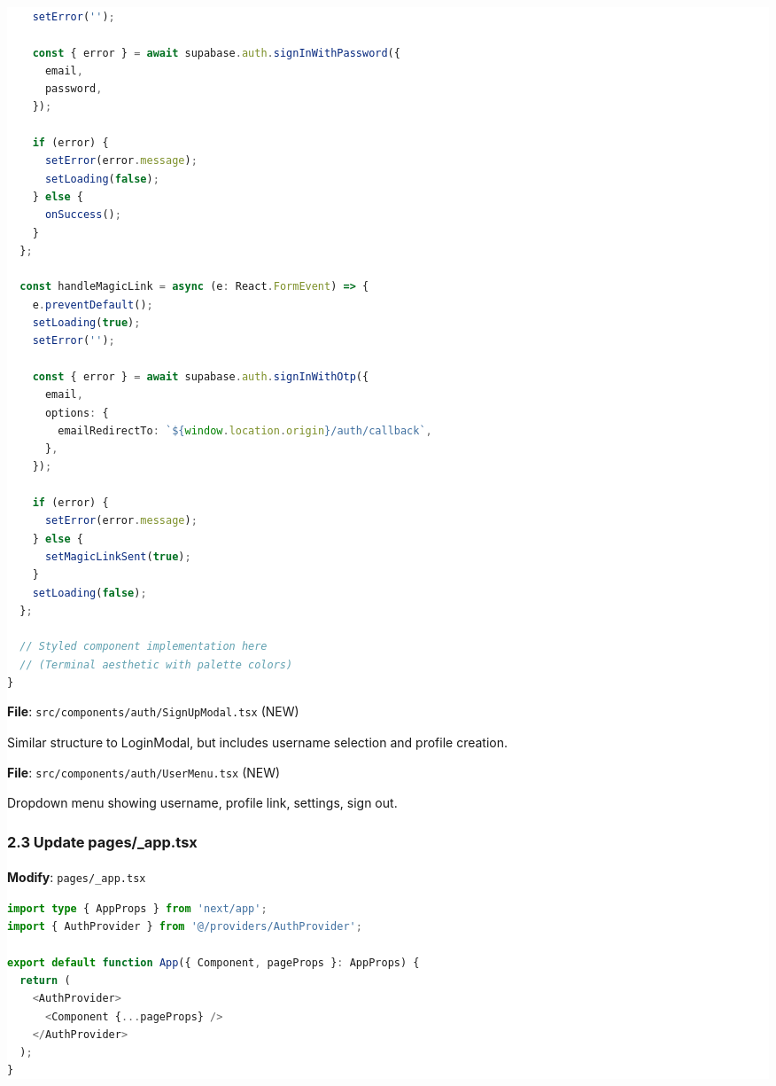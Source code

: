 ```typescript
    setError('');

    const { error } = await supabase.auth.signInWithPassword({
      email,
      password,
    });

    if (error) {
      setError(error.message);
      setLoading(false);
    } else {
      onSuccess();
    }
  };

  const handleMagicLink = async (e: React.FormEvent) => {
    e.preventDefault();
    setLoading(true);
    setError('');

    const { error } = await supabase.auth.signInWithOtp({
      email,
      options: {
        emailRedirectTo: `${window.location.origin}/auth/callback`,
      },
    });

    if (error) {
      setError(error.message);
    } else {
      setMagicLinkSent(true);
    }
    setLoading(false);
  };

  // Styled component implementation here
  // (Terminal aesthetic with palette colors)
}
```

**File**: `src/components/auth/SignUpModal.tsx` (NEW)

Similar structure to LoginModal, but includes username selection and profile creation.

**File**: `src/components/auth/UserMenu.tsx` (NEW)

Dropdown menu showing username, profile link, settings, sign out.

### 2.3 Update pages/_app.tsx

**Modify**: `pages/_app.tsx`

```typescript
import type { AppProps } from 'next/app';
import { AuthProvider } from '@/providers/AuthProvider';

export default function App({ Component, pageProps }: AppProps) {
  return (
    <AuthProvider>
      <Component {...pageProps} />
    </AuthProvider>
  );
}
```

